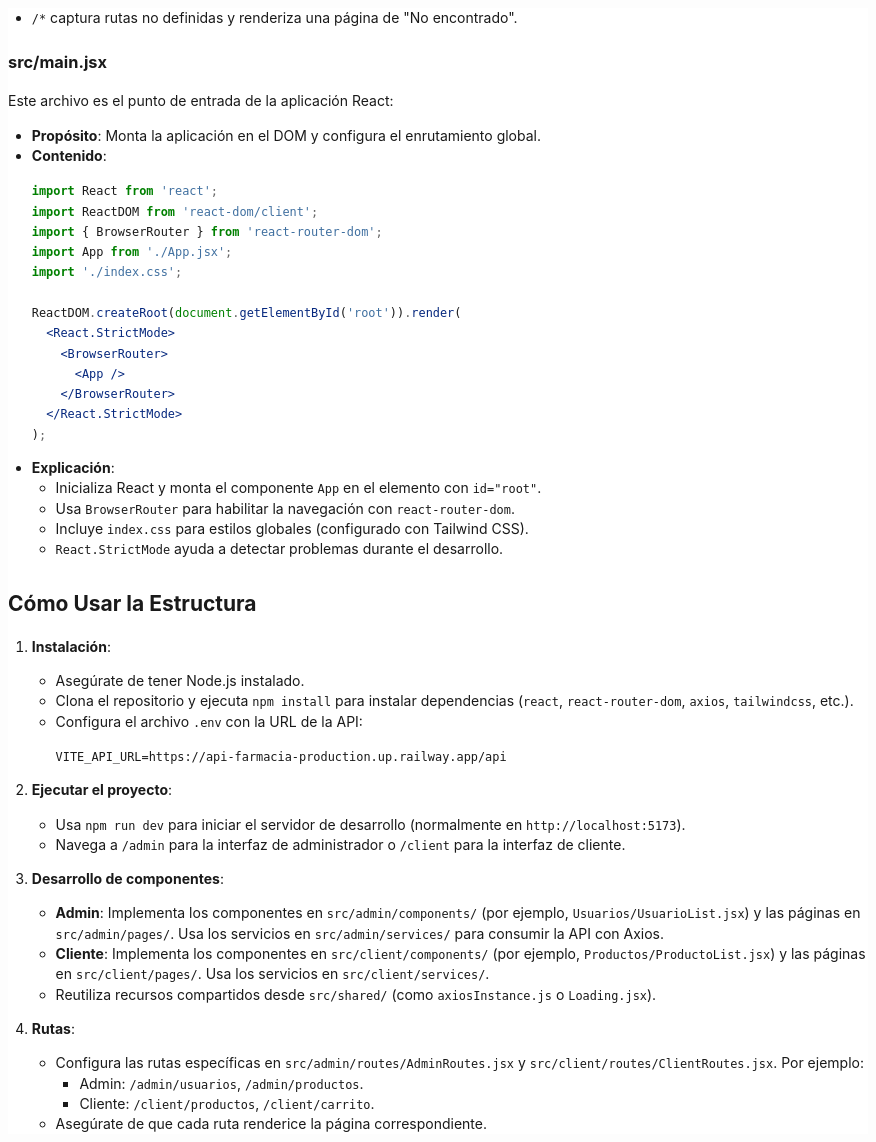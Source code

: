   - `/*` captura rutas no definidas y renderiza una página de "No encontrado".

### src/main.jsx
Este archivo es el punto de entrada de la aplicación React:
- **Propósito**: Monta la aplicación en el DOM y configura el enrutamiento global.
- **Contenido**:
  ```jsx
  import React from 'react';
  import ReactDOM from 'react-dom/client';
  import { BrowserRouter } from 'react-router-dom';
  import App from './App.jsx';
  import './index.css';

  ReactDOM.createRoot(document.getElementById('root')).render(
    <React.StrictMode>
      <BrowserRouter>
        <App />
      </BrowserRouter>
    </React.StrictMode>
  );
  ```
- **Explicación**:
  - Inicializa React y monta el componente `App` en el elemento con `id="root"`.
  - Usa `BrowserRouter` para habilitar la navegación con `react-router-dom`.
  - Incluye `index.css` para estilos globales (configurado con Tailwind CSS).
  - `React.StrictMode` ayuda a detectar problemas durante el desarrollo.

## Cómo Usar la Estructura
1. **Instalación**:
   - Asegúrate de tener Node.js instalado.
   - Clona el repositorio y ejecuta `npm install` para instalar dependencias (`react`, `react-router-dom`, `axios`, `tailwindcss`, etc.).
   - Configura el archivo `.env` con la URL de la API:
     ```
     VITE_API_URL=https://api-farmacia-production.up.railway.app/api
     ```

2. **Ejecutar el proyecto**:
   - Usa `npm run dev` para iniciar el servidor de desarrollo (normalmente en `http://localhost:5173`).
   - Navega a `/admin` para la interfaz de administrador o `/client` para la interfaz de cliente.

3. **Desarrollo de componentes**:
   - **Admin**: Implementa los componentes en `src/admin/components/` (por ejemplo, `Usuarios/UsuarioList.jsx`) y las páginas en `src/admin/pages/`. Usa los servicios en `src/admin/services/` para consumir la API con Axios.
   - **Cliente**: Implementa los componentes en `src/client/components/` (por ejemplo, `Productos/ProductoList.jsx`) y las páginas en `src/client/pages/`. Usa los servicios en `src/client/services/`.
   - Reutiliza recursos compartidos desde `src/shared/` (como `axiosInstance.js` o `Loading.jsx`).

4. **Rutas**:
   - Configura las rutas específicas en `src/admin/routes/AdminRoutes.jsx` y `src/client/routes/ClientRoutes.jsx`. Por ejemplo:
     - Admin: `/admin/usuarios`, `/admin/productos`.
     - Cliente: `/client/productos`, `/client/carrito`.
   - Asegúrate de que cada ruta renderice la página correspondiente.
